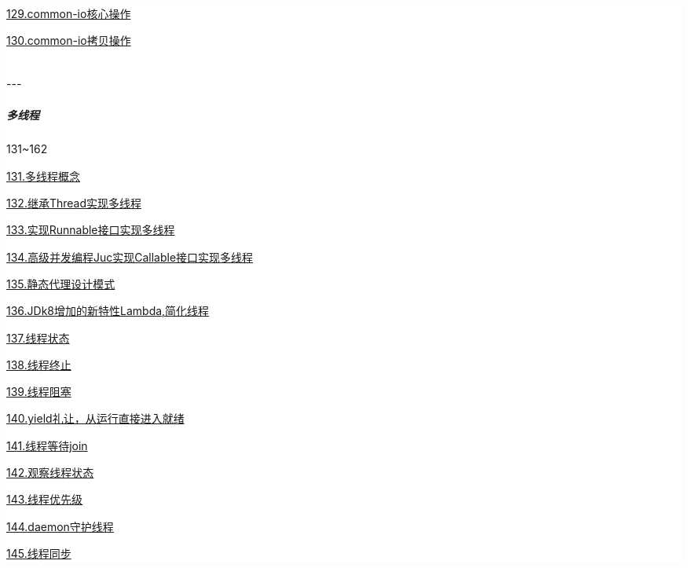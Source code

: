 <a href = "https://blog.csdn.net/qq_43808700/article/details/108717223?utm_source=app"> 129.common-io核心操作</a>

<a href = "https://blog.csdn.net/qq_43808700/article/details/108718623?utm_source=app"> 130.common-io拷贝操作</a>



</br>
---

##### 多线程

131~162

<a href = "https://blog.csdn.net/qq_43808700/article/details/108941843?utm_source=app"> 131.多线程概念</a>

<a href = "https://blog.csdn.net/qq_43808700/article/details/108941848?utm_source=app"> 132.继承Thread实现多线程</a>

<a href = "https://blog.csdn.net/qq_43808700/article/details/108741298?utm_source=app"> 133.实现Runnable接口实现多线程</a>

<a href = "https://blog.csdn.net/qq_43808700/article/details/108749773?utm_source=app"> 134.高级并发编程Juc实现Callable接口实现多线程</a>

<a href = "https://blog.csdn.net/qq_43808700/article/details/108830644?utm_source=app"> 135.静态代理设计模式</a>

<a href = "https://blog.csdn.net/qq_43808700/article/details/108830686?utm_source=app"> 136.JDk8增加的新特性Lambda,简化线程</a>

<a href = "https://blog.csdn.net/qq_43808700/article/details/108864217?utm_source=app"> 137.线程状态</a>

<a href = "https://blog.csdn.net/qq_43808700/article/details/108866056?utm_source=app"> 138.线程终止</a>

<a href = "https://blog.csdn.net/qq_43808700/article/details/108941871?utm_source=app"> 139.线程阻塞</a>

<a href = "https://blog.csdn.net/qq_43808700/article/details/108884067?utm_source=app"> 140.yield礼让，从运行直接进入就绪</a>

<a href = "https://blog.csdn.net/qq_43808700/article/details/108887267?utm_source=app"> 141.线程等待join</a>

<a href = "https://blog.csdn.net/qq_43808700/article/details/108887277?utm_source=app"> 142.观察线程状态</a>

<a href = "https://blog.csdn.net/qq_43808700/article/details/108887302?utm_source=app"> 143.线程优先级</a>

<a href = "https://blog.csdn.net/qq_43808700/article/details/108887313?utm_source=app"> 144.daemon守护线程</a>

<a href = "https://blog.csdn.net/qq_43808700/article/details/108887679?utm_source=app"> 145.线程同步</a>
